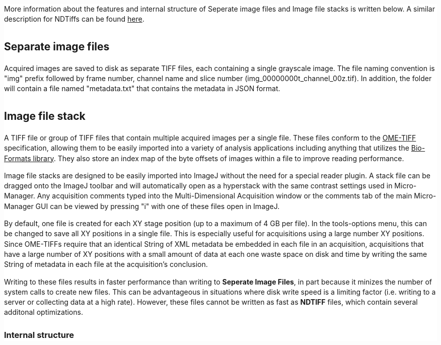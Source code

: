 



More information about the features and internal structure of Seperate image files and Image file stacks is written below. A similar description for NDTiffs can be found [here](https://github.com/micro-manager/NDTiffStorage).


## Separate image files

Acquired images are saved to disk as separate TIFF files, each
containing a single grayscale image. The file naming convention is "img"
prefix followed by frame number, channel name and slice number
(img\_00000000t\_channel\_00z.tif). In addition, the folder will contain
a file named "metadata.txt" that contains the metadata in JSON format.


## Image file stack 

A TIFF file or group of TIFF files that contain multiple acquired images
per a single file. These files conform to the
[OME-TIFF](http://www.openmicroscopy.org/site/support/file-formats/ome-tiff)
specification, allowing them to be easily imported into a variety of
analysis applications including anything that utilizes the [Bio-Formats
library](http://loci.wisc.edu/software/bio-formats). They also store an index map of the
byte offsets of images within a file to improve reading performance.

Image file stacks are designed to be easily imported into ImageJ without
the need for a special reader plugin. A stack file can be dragged onto
the ImageJ toolbar and will automatically open as a hyperstack with the
same contrast settings used in Micro-Manager. Any acquisition comments
typed into the Multi-Dimensional Acquisition window or the comments tab
of the main Micro-Manager GUI can be viewed by pressing "i" with one of
these files open in ImageJ.

By default, one file is created for each XY stage position (up to a
maximum of 4 GB per file). In the tools-options menu, this can be
changed to save all XY positions in a single file. This is especially
useful for acquisitions using a large number XY positions. Since
OME-TIFFs require that an identical String of XML metadata be embedded
in each file in an acquisition, acquisitions that have a large number of
XY positions with a small amount of data at each one waste space on disk
and time by writing the same String of metadata in each file at the
acquisition’s conclusion.

Writing to these files results in faster performance than writing to
**Seperate Image Files**, in part because it minizes the number of
system calls to create new files. This can be advantageous in situations
where disk write speed is a limiting factor (i.e. writing to a server or
collecting data at a high rate). However, these files cannot be written as fast as **NDTIFF** files, which contain several additonal optimizations.

### Internal structure
